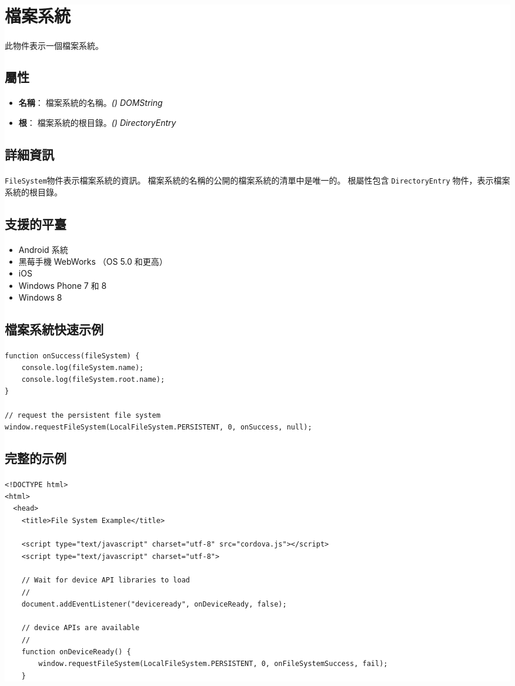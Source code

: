 
# 檔案系統

此物件表示一個檔案系統。

## 屬性

*   **名稱**： 檔案系統的名稱。*() DOMString*

*   **根**： 檔案系統的根目錄。*() DirectoryEntry*

## 詳細資訊

`FileSystem`物件表示檔案系統的資訊。 檔案系統的名稱的公開的檔案系統的清單中是唯一的。 根屬性包含 `DirectoryEntry` 物件，表示檔案系統的根目錄。

## 支援的平臺

*   Android 系統
*   黑莓手機 WebWorks （OS 5.0 和更高）
*   iOS
*   Windows Phone 7 和 8
*   Windows 8

## 檔案系統快速示例

    function onSuccess(fileSystem) {
        console.log(fileSystem.name);
        console.log(fileSystem.root.name);
    }
    
    // request the persistent file system
    window.requestFileSystem(LocalFileSystem.PERSISTENT, 0, onSuccess, null);
    

## 完整的示例

    <!DOCTYPE html>
    <html>
      <head>
        <title>File System Example</title>
    
        <script type="text/javascript" charset="utf-8" src="cordova.js"></script>
        <script type="text/javascript" charset="utf-8">
    
        // Wait for device API libraries to load
        //
        document.addEventListener("deviceready", onDeviceReady, false);
    
        // device APIs are available
        //
        function onDeviceReady() {
            window.requestFileSystem(LocalFileSystem.PERSISTENT, 0, onFileSystemSuccess, fail);
        }
    